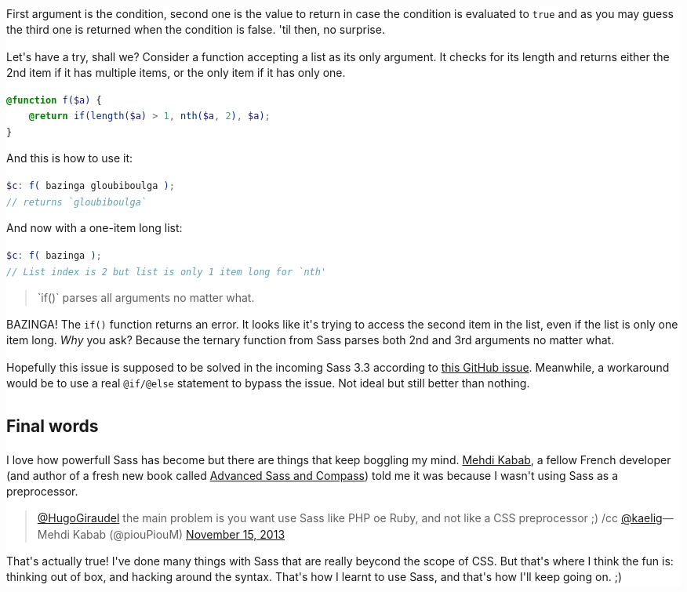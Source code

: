 First argument is the condition, second one is the value to return in case the condition is evaluated to `true` and as you may guess the third one is returned when the condition is false. 'til then, no surprise.

Let's have a try, shall we? Consider a function accepting a list as its only argument. It checks for its length and returns either the 2nd item if it has multiple items, or the only item if it has only one.

```scss
@function f($a) {
    @return if(length($a) > 1, nth($a, 2), $a);
}
```

And this is how to use it:

```scss
$c: f( bazinga gloubiboulga );
// returns `gloubiboulga`
```

And now with a one-item long list:

```scss
$c: f( bazinga );
// List index is 2 but list is only 1 item long for `nth'
```
<blockquote class="pull-quote--right">`if()` parses all arguments no matter what.</blockquote>

BAZINGA! The `if()` function returns an error. It looks like it's trying to access the second item in the list, even if the list is only one item long. *Why* you ask? Because the ternary function from Sass parses both 2nd and 3rd arguments no matter what.

Hopefully this issue is supposed to be solved in the incoming Sass 3.3 according to [this GitHub issue](https://github.com/nex3/sass/issues/470). Meanwhile, a workaround would be to use a real `@if/@else` statement to bypass the issue. Not ideal but still better than nothing.

## Final words

I love how powerfull Sass has become but there are things that keep boggling my mind. [Mehdi Kabab](http://twitter.com/pioupioum), a fellow French developer (and author of a fresh new book called [Advanced Sass and Compass](http://livre-sass-compass.fr/)) told me it was because I wasn't using Sass as a preprocessor.

<blockquote class="twitter-tweet" data-partner="tweetdeck">
<a href="https://twitter.com/HugoGiraudel">@HugoGiraudel</a> the main problem is you want use Sass like PHP oe Ruby, and not like a CSS preprocessor ;) /cc <a href="https://twitter.com/kaelig">@kaelig</a>&mdash; Mehdi Kabab (@piouPiouM) <a href="https://twitter.com/piouPiouM/statuses/401427568592957441">November 15, 2013</a></blockquote>

That's actually true! I've done many things with Sass that are really beycond the scope of CSS. But that's where I think the fun is: thinking out of box, and hacking around the syntax. That's how I learnt to use Sass, and that's how I'll keep going on. ;)

<script async src="//platform.twitter.com/widgets.js" charset="utf-8"></script>
